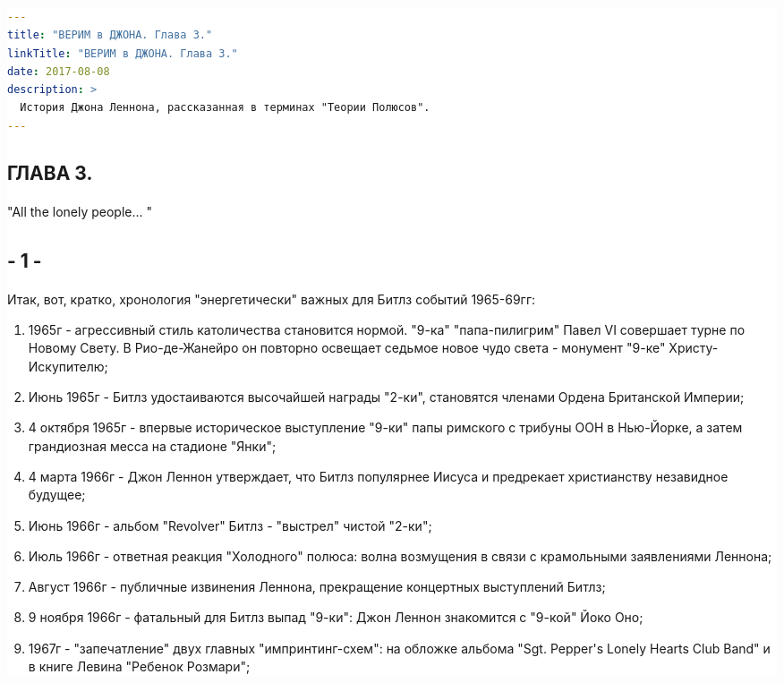 ```yaml
---
title: "ВЕРИМ в ДЖОНА. Глава 3."
linkTitle: "ВЕРИМ в ДЖОНА. Глава 3."
date: 2017-08-08
description: >
  История Джона Леннона, рассказанная в терминах "Теории Полюсов".
---
```


<script type="text/javascript" >
   (function(m,e,t,r,i,k,a){m[i]=m[i]||function(){(m[i].a=m[i].a||[]).push(arguments)};
   m[i].l=1*new Date();k=e.createElement(t),a=e.getElementsByTagName(t)[0],k.async=1,k.src=r,a.parentNode.insertBefore(k,a)})
   (window, document, "script", "https://mc.yandex.ru/metrika/tag.js", "ym");

   ym(87588277, "init", {
        clickmap:true,
        trackLinks:true,
        accurateTrackBounce:true
   });
</script>
<noscript><div><img src="https://mc.yandex.ru/watch/87588277" style="position:absolute; left:-9999px;" alt="" /></div></noscript>

##   ГЛАВА 3.
   "All the lonely people... "


##   - 1 -

   Итак, вот, кратко, хронология "энергетически" важных для Битлз событий 1965-69гг:

  1. 1965г - агрессивный стиль католичества становится нормой. "9-ка" "папа-пилигрим" Павел VI совершает турне по Новому Свету. В Рио-де-Жанейро он повторно освещает седьмое новое чудо света - монумент "9-ке" Христу-Искупителю;

  2. Июнь 1965г - Битлз удостаиваются высочайшей награды "2-ки", становятся членами Ордена Британской Империи;

  3. 4 октября 1965г - впервые историческое выступление "9-ки" папы римского с трибуны ООН в Нью-Йорке, а затем грандиозная месса на стадионе "Янки";

  4. 4 марта 1966г - Джон Леннон утверждает, что Битлз популярнее Иисуса и предрекает христианству незавидное будущее;

  5. Июнь 1966г - альбом "Revolver" Битлз - "выстрел" чистой "2-ки";

  6. Июль 1966г - ответная реакция "Холодного" полюса: волна возмущения в связи с крамольными заявлениями Леннона;

  7. Август 1966г - публичные извинения Леннона, прекращение концертных выступлений Битлз;

  8. 9 ноября 1966г - фатальный для Битлз выпад "9-ки": Джон Леннон знакомится с "9-кой" Йоко Оно;

  9. 1967г - "запечатление" двух главных "импринтинг-схем": на обложке альбома "Sgt. Pepper's Lonely Hearts Club Band" и в книге Левина "Ребенок Розмари";
